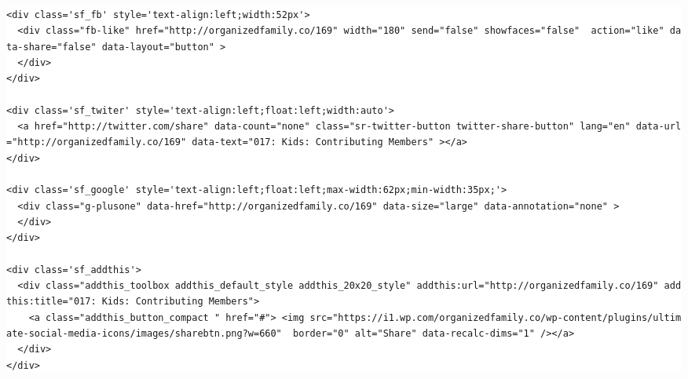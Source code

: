     <div class='sf_fb' style='text-align:left;width:52px'>
      <div class="fb-like" href="http://organizedfamily.co/169" width="180" send="false" showfaces="false"  action="like" data-share="false" data-layout="button" >
      </div>
    </div>
    
    <div class='sf_twiter' style='text-align:left;float:left;width:auto'>
      <a href="http://twitter.com/share" data-count="none" class="sr-twitter-button twitter-share-button" lang="en" data-url="http://organizedfamily.co/169" data-text="017: Kids: Contributing Members" ></a>
    </div>
    
    <div class='sf_google' style='text-align:left;float:left;max-width:62px;min-width:35px;'>
      <div class="g-plusone" data-href="http://organizedfamily.co/169" data-size="large" data-annotation="none" >
      </div>
    </div>
    
    <div class='sf_addthis'>
      <div class="addthis_toolbox addthis_default_style addthis_20x20_style" addthis:url="http://organizedfamily.co/169" addthis:title="017: Kids: Contributing Members">
        <a class="addthis_button_compact " href="#"> <img src="https://i1.wp.com/organizedfamily.co/wp-content/plugins/ultimate-social-media-icons/images/sharebtn.png?w=660"  border="0" alt="Share" data-recalc-dims="1" /></a>
      </div>
    </div>
  </div>
</div>